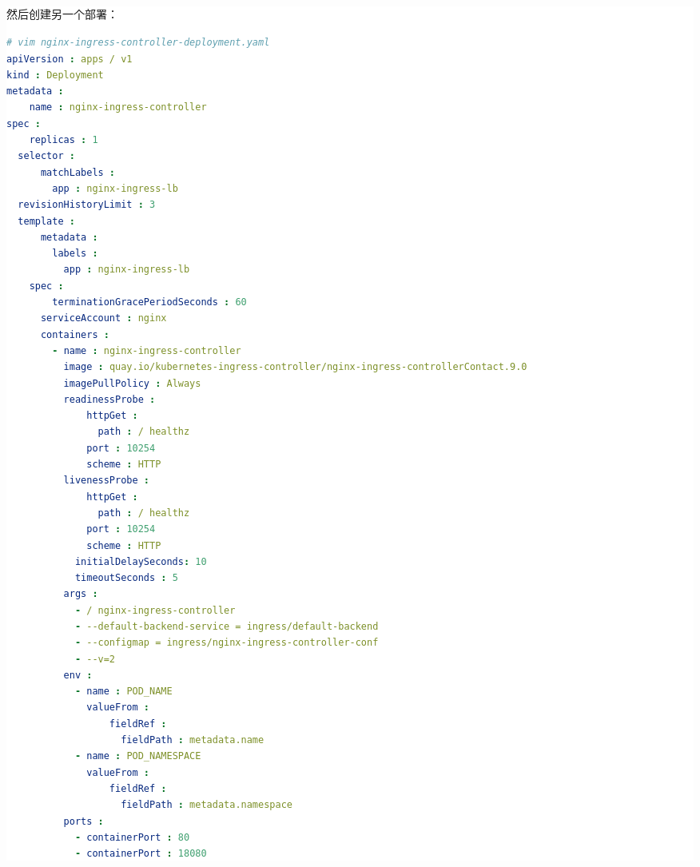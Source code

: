 然后创建另一个部署：

```yaml
# vim nginx-ingress-controller-deployment.yaml
apiVersion : apps / v1
kind : Deployment
metadata :
    name : nginx-ingress-controller
spec :
    replicas : 1
  selector :
      matchLabels :
        app : nginx-ingress-lb
  revisionHistoryLimit : 3
  template :
      metadata :
        labels :
          app : nginx-ingress-lb
    spec :
        terminationGracePeriodSeconds : 60
      serviceAccount : nginx
      containers :
        - name : nginx-ingress-controller
          image : quay.io/kubernetes-ingress-controller/nginx-ingress-controllerContact.9.0
          imagePullPolicy : Always
          readinessProbe :
              httpGet :
                path : / healthz
              port : 10254
              scheme : HTTP
          livenessProbe :
              httpGet :
                path : / healthz
              port : 10254
              scheme : HTTP
            initialDelaySeconds: 10
            timeoutSeconds : 5
          args :
            - / nginx-ingress-controller
            - --default-backend-service = ingress/default-backend
            - --configmap = ingress/nginx-ingress-controller-conf
            - --v=2
          env :
            - name : POD_NAME
              valueFrom :
                  fieldRef :
                    fieldPath : metadata.name
            - name : POD_NAMESPACE
              valueFrom :
                  fieldRef :
                    fieldPath : metadata.namespace
          ports :
            - containerPort : 80
            - containerPort : 18080
```
